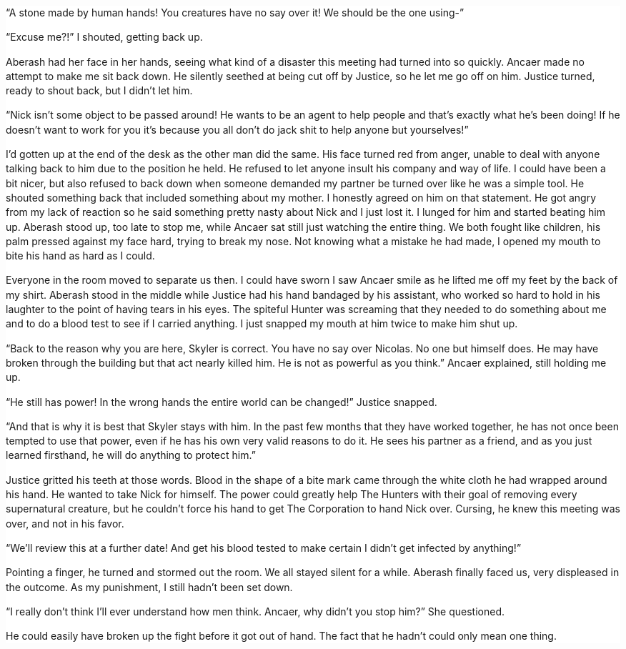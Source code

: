 “A stone made by human hands! You creatures have no say over it! We should be the one using-” 

“Excuse me?!” I shouted, getting back up. 

Aberash had her face in her hands, seeing what kind of a disaster this meeting had turned into so quickly. Ancaer made no attempt to make me sit back down. He silently seethed at being cut off by Justice, so he let me go off on him. Justice turned, ready to shout back, but I didn’t let him. 

“Nick isn’t some object to be passed around! He wants to be an agent to help people and that’s exactly what he’s been doing! If he doesn’t want to work for you it’s because you all don’t do jack shit to help anyone but yourselves!” 

I’d gotten up at the end of the desk as the other man did the same. His face turned red from anger, unable to deal with anyone talking back to him due to the position he held. He refused to let anyone insult his company and way of life. I could have been a bit nicer, but also refused to back down when someone demanded my partner be turned over like he was a simple tool. He shouted something back that included something about my mother. I honestly agreed on him on that statement. He got angry from my lack of reaction so he said something pretty nasty about Nick and I just lost it. I lunged for him and started beating him up. Aberash stood up, too late to stop me, while Ancaer sat still just watching the entire thing. We both fought like children, his palm pressed against my face hard, trying to break my nose. Not knowing what a mistake he had made, I opened my mouth to bite his hand as hard as I could. 

Everyone in the room moved to separate us then. I could have sworn I saw Ancaer smile as he lifted me off my feet by the back of my shirt. Aberash stood in the middle while Justice had his hand bandaged by his assistant, who worked so hard to hold in his laughter to the point of having tears in his eyes. The spiteful Hunter was screaming that they needed to do something about me and to do a blood test to see if I carried anything. I just snapped my mouth at him twice to make him shut up. 

“Back to the reason why you are here, Skyler is correct. You have no say over Nicolas. No one but himself does. He may have broken through the building but that act nearly killed him. He is not as powerful as you think.” Ancaer explained, still holding me up. 

“He still has power! In the wrong hands the entire world can be changed!” Justice snapped. 

“And that is why it is best that Skyler stays with him. In the past few months that they have worked together, he has not once been tempted to use that power, even if he has his own very valid reasons to do it. He sees his partner as a friend, and as you just learned firsthand, he will do anything to protect him.” 

Justice gritted his teeth at those words. Blood in the shape of a bite mark came through the white cloth he had wrapped around his hand. He wanted to take Nick for himself. The power could greatly help The Hunters with their goal of removing every supernatural creature, but he couldn’t force his hand to get The Corporation to hand Nick over. Cursing, he knew this meeting was over, and not in his favor. 

“We’ll review this at a further date! And get his blood tested to make certain I didn’t get infected by anything!” 

Pointing a finger, he turned and stormed out the room. We all stayed silent for a while. Aberash finally faced us, very displeased in the outcome. As my punishment, I still hadn’t been set down. 

“I really don’t think I’ll ever understand how men think. Ancaer, why didn’t you stop him?” She questioned. 

He could easily have broken up the fight before it got out of hand. The fact that he hadn’t could only mean one thing. 
